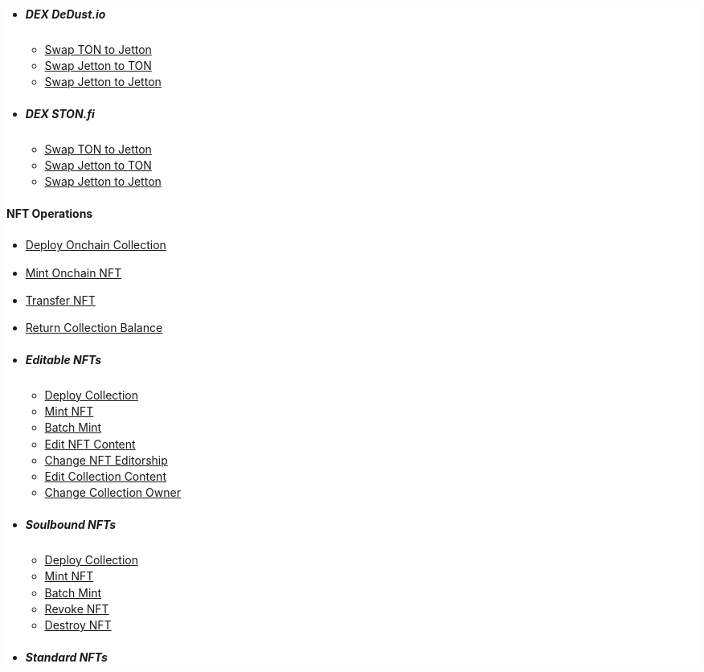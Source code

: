 
- ##### DEX DeDust.io

  - [Swap TON to Jetton](https://github.com/nessshon/tonutils/tree/main/examples/jetton/dex/dedust/swap_ton_to_jetton.py)
  - [Swap Jetton to TON](https://github.com/nessshon/tonutils/tree/main/examples/jetton/dex/dedust/swap_jetton_to_ton.py)
  - [Swap Jetton to Jetton](https://github.com/nessshon/tonutils/tree/main/examples/jetton/dex/dedust/swap_jetton_to_jetton.py)

- ##### DEX STON.fi

  - [Swap TON to Jetton](https://github.com/nessshon/tonutils/tree/main/examples/jetton/dex/stonfi/swap_ton_to_jetton.py)
  - [Swap Jetton to TON](https://github.com/nessshon/tonutils/tree/main/examples/jetton/dex/stonfi/swap_jetton_to_ton.py)
  - [Swap Jetton to Jetton](https://github.com/nessshon/tonutils/tree/main/examples/jetton/dex/stonfi/swap_jetton_to_jetton.py)

#### NFT Operations

- [Deploy Onchain Collection](https://github.com/nessshon/tonutils/tree/main/examples/nft/deploy_onchain_collection.py)
- [Mint Onchain NFT](https://github.com/nessshon/tonutils/tree/main/examples/nft/mint_onchain_nft.py)
- [Transfer NFT](https://github.com/nessshon/tonutils/tree/main/examples/nft/transfer_nft.py)
- [Return Collection Balance](https://github.com/nessshon/tonutils/tree/main/examples/nft/return_collection_balance.py)

- ##### Editable NFTs

  - [Deploy Collection](https://github.com/nessshon/tonutils/tree/main/examples/nft/editbale/deploy_collection.py)
  - [Mint NFT](https://github.com/nessshon/tonutils/tree/main/examples/nft/editbale/mint_nft.py)
  - [Batch Mint](https://github.com/nessshon/tonutils/tree/main/examples/nft/editbale/batch_mint.py)
  - [Edit NFT Content](https://github.com/nessshon/tonutils/tree/main/examples/nft/editbale/edit_nft_content.py)
  - [Change NFT Editorship](https://github.com/nessshon/tonutils/tree/main/examples/nft/editbale/change_nft_editorship.py)
  - [Edit Collection Content](https://github.com/nessshon/tonutils/tree/main/examples/nft/editbale/edit_collection_content.py)
  - [Change Collection Owner](https://github.com/nessshon/tonutils/tree/main/examples/nft/editbale/change_collection_owner.py)

- ##### Soulbound NFTs

  - [Deploy Collection](https://github.com/nessshon/tonutils/tree/main/examples/nft/soulbound/deploy_collection.py)
  - [Mint NFT](https://github.com/nessshon/tonutils/tree/main/examples/nft/soulbound/mint_nft.py)
  - [Batch Mint](https://github.com/nessshon/tonutils/tree/main/examples/nft/soulbound/batch_mint.py)
  - [Revoke NFT](https://github.com/nessshon/tonutils/tree/main/examples/nft/soulbound/revoke_nft.py)
  - [Destroy NFT](https://github.com/nessshon/tonutils/tree/main/examples/nft/soulbound/destroy_nft.py)

- ##### Standard NFTs
